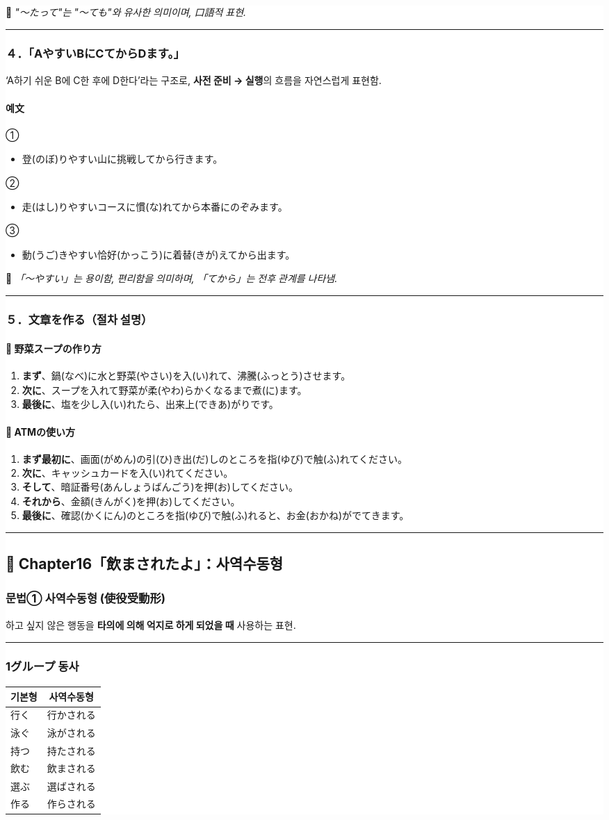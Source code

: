 📌 *"〜たって"는 "〜ても"와 유사한 의미이며, 口語적 표현.*

---

### ４．「AやすいBにCてからDます。」
‘A하기 쉬운 B에 C한 후에 D한다’라는 구조로, **사전 준비 → 실행**의 흐름을 자연스럽게 표현함.

#### 예文
①  
- 登(のぼ)りやすい山に挑戦してから行きます。  

②  
- 走(はし)りやすいコースに慣(な)れてから本番にのぞみます。

③  
- 動(うご)きやすい恰好(かっこう)に着替(きが)えてから出ます。

📌 *「〜やすい」는 용이함, 편리함을 의미하며, 「てから」는 전후 관계를 나타냄.*

---

### ５．文章を作る（절차 설명）

#### 🌿 野菜スープの作り方
1. **まず**、鍋(なべ)に水と野菜(やさい)を入(い)れて、沸騰(ふっとう)させます。  
2. **次に**、スープを入れて野菜が柔(やわ)らかくなるまで煮(に)ます。  
3. **最後に**、塩を少し入(い)れたら、出来上(できあ)がりです。

#### 🏧 ATMの使い方
1. **まず最初に**、画面(がめん)の引(ひ)き出(だ)しのところを指(ゆび)で触(ふ)れてください。  
2. **次に**、キャッシュカードを入(い)れてください。  
3. **そして**、暗証番号(あんしょうばんごう)を押(お)してください。  
4. **それから**、金額(きんがく)を押(お)してください。  
5. **最後に**、確認(かくにん)のところを指(ゆび)で触(ふ)れると、お金(おかね)がでてきます。

---

## 📘 Chapter16「飲まされたよ」：사역수동형

### 문법① 사역수동형 (使役受動形)
하고 싶지 않은 행동을 **타의에 의해 억지로 하게 되었을 때** 사용하는 표현.

---

### 1グループ 동사

| 기본형 | 사역수동형 |
|--------|------------|
| 行く | 行かされる |
| 泳ぐ | 泳がされる |
| 持つ | 持たされる |
| 飲む | 飲まされる |
| 選ぶ | 選ばされる |
| 作る | 作らされる |
